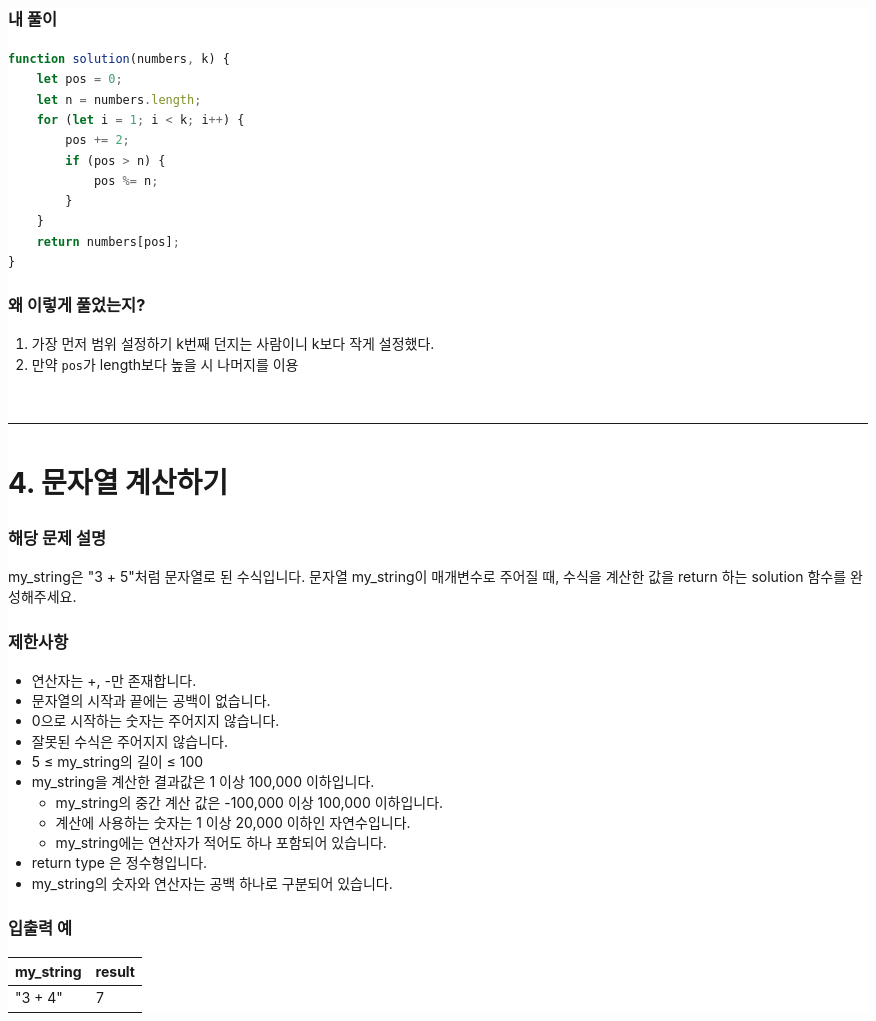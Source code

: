 ### 내 풀이

```js
function solution(numbers, k) {
	let pos = 0;
	let n = numbers.length;
	for (let i = 1; i < k; i++) {
		pos += 2;
		if (pos > n) {
			pos %= n;
		}
	}
	return numbers[pos];
}
```

### 왜 이렇게 풀었는지?

1. 가장 먼저 범위 설정하기 k번째 던지는 사람이니 k보다 작게 설정했다.
2. 만약 `pos`가 length보다 높을 시 나머지를 이용

<br>

---

# 4. 문자열 계산하기

### 해당 문제 설명

my_string은 "3 + 5"처럼 문자열로 된 수식입니다. 문자열 my_string이 매개변수로 주어질 때, 수식을 계산한 값을 return 하는 solution 함수를 완성해주세요.

### 제한사항

- 연산자는 +, -만 존재합니다.
- 문자열의 시작과 끝에는 공백이 없습니다.
- 0으로 시작하는 숫자는 주어지지 않습니다.
- 잘못된 수식은 주어지지 않습니다.
- 5 ≤ my_string의 길이 ≤ 100
- my_string을 계산한 결과값은 1 이상 100,000 이하입니다.
  - my_string의 중간 계산 값은 -100,000 이상 100,000 이하입니다.
  - 계산에 사용하는 숫자는 1 이상 20,000 이하인 자연수입니다.
  - my_string에는 연산자가 적어도 하나 포함되어 있습니다.
- return type 은 정수형입니다.
- my_string의 숫자와 연산자는 공백 하나로 구분되어 있습니다.

### 입출력 예

| my_string | result |
| --------- | ------ |
| "3 + 4"   | 7      |
